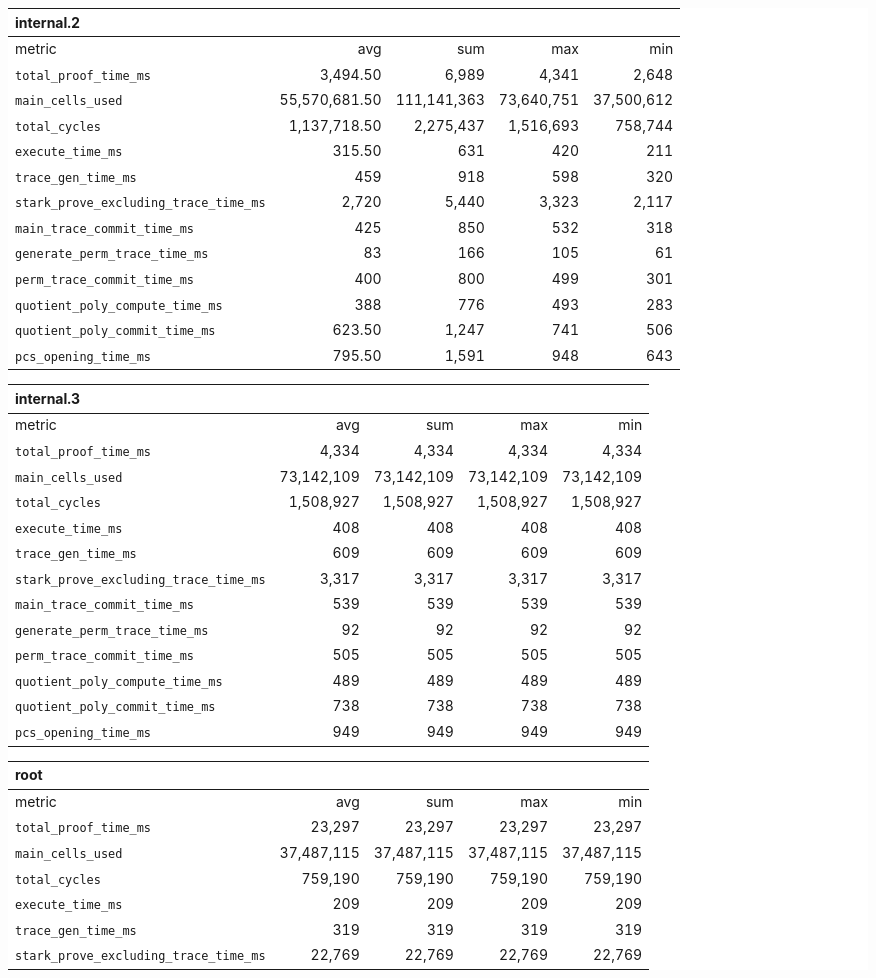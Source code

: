 | internal.2 |||||
|:---|---:|---:|---:|---:|
|metric|avg|sum|max|min|
| `total_proof_time_ms ` |  3,494.50 |  6,989 |  4,341 |  2,648 |
| `main_cells_used     ` |  55,570,681.50 |  111,141,363 |  73,640,751 |  37,500,612 |
| `total_cycles        ` |  1,137,718.50 |  2,275,437 |  1,516,693 |  758,744 |
| `execute_time_ms     ` |  315.50 |  631 |  420 |  211 |
| `trace_gen_time_ms   ` |  459 |  918 |  598 |  320 |
| `stark_prove_excluding_trace_time_ms` |  2,720 |  5,440 |  3,323 |  2,117 |
| `main_trace_commit_time_ms` |  425 |  850 |  532 |  318 |
| `generate_perm_trace_time_ms` |  83 |  166 |  105 |  61 |
| `perm_trace_commit_time_ms` |  400 |  800 |  499 |  301 |
| `quotient_poly_compute_time_ms` |  388 |  776 |  493 |  283 |
| `quotient_poly_commit_time_ms` |  623.50 |  1,247 |  741 |  506 |
| `pcs_opening_time_ms ` |  795.50 |  1,591 |  948 |  643 |

| internal.3 |||||
|:---|---:|---:|---:|---:|
|metric|avg|sum|max|min|
| `total_proof_time_ms ` |  4,334 |  4,334 |  4,334 |  4,334 |
| `main_cells_used     ` |  73,142,109 |  73,142,109 |  73,142,109 |  73,142,109 |
| `total_cycles        ` |  1,508,927 |  1,508,927 |  1,508,927 |  1,508,927 |
| `execute_time_ms     ` |  408 |  408 |  408 |  408 |
| `trace_gen_time_ms   ` |  609 |  609 |  609 |  609 |
| `stark_prove_excluding_trace_time_ms` |  3,317 |  3,317 |  3,317 |  3,317 |
| `main_trace_commit_time_ms` |  539 |  539 |  539 |  539 |
| `generate_perm_trace_time_ms` |  92 |  92 |  92 |  92 |
| `perm_trace_commit_time_ms` |  505 |  505 |  505 |  505 |
| `quotient_poly_compute_time_ms` |  489 |  489 |  489 |  489 |
| `quotient_poly_commit_time_ms` |  738 |  738 |  738 |  738 |
| `pcs_opening_time_ms ` |  949 |  949 |  949 |  949 |

| root |||||
|:---|---:|---:|---:|---:|
|metric|avg|sum|max|min|
| `total_proof_time_ms ` |  23,297 |  23,297 |  23,297 |  23,297 |
| `main_cells_used     ` |  37,487,115 |  37,487,115 |  37,487,115 |  37,487,115 |
| `total_cycles        ` |  759,190 |  759,190 |  759,190 |  759,190 |
| `execute_time_ms     ` |  209 |  209 |  209 |  209 |
| `trace_gen_time_ms   ` |  319 |  319 |  319 |  319 |
| `stark_prove_excluding_trace_time_ms` |  22,769 |  22,769 |  22,769 |  22,769 |